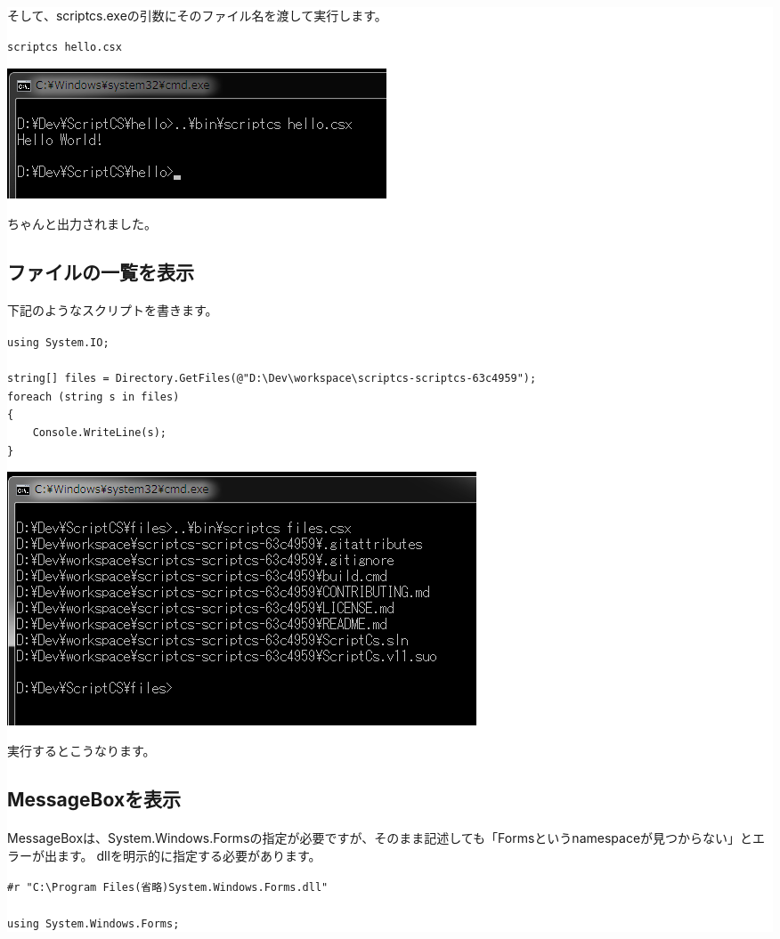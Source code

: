そして、scriptcs.exeの引数にそのファイル名を渡して実行します。

    scriptcs hello.csx

![runhello](runhello.png)

ちゃんと出力されました。

## ファイルの一覧を表示

下記のようなスクリプトを書きます。

    using System.IO;

    string[] files = Directory.GetFiles(@"D:\Dev\workspace\scriptcs-scriptcs-63c4959");
    foreach (string s in files)
    {
        Console.WriteLine(s);
    }

![runfiles](runfiles.png)

実行するとこうなります。

## MessageBoxを表示

MessageBoxは、System.Windows.Formsの指定が必要ですが、そのまま記述しても「Formsというnamespaceが見つからない」とエラーが出ます。
dllを明示的に指定する必要があります。

    #r "C:\Program Files(省略)System.Windows.Forms.dll"

    using System.Windows.Forms;
